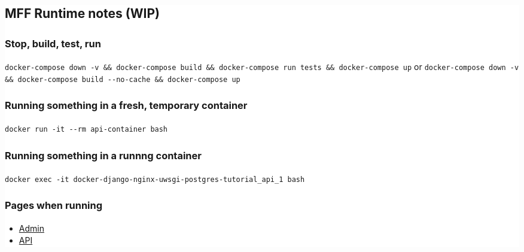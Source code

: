 ## MFF Runtime notes (WIP)

### Stop, build, test, run

`docker-compose down -v && docker-compose build && docker-compose run tests && docker-compose up`
or
`docker-compose down -v && docker-compose build --no-cache && docker-compose up`

### Running something in a fresh, temporary container

`docker run -it --rm api-container bash`

### Running something in a runnng container

`docker exec -it docker-django-nginx-uwsgi-postgres-tutorial_api_1 bash`

### Pages when running

* [Admin](http://localhost/admin/)
* [API](http://localhost/api/)
